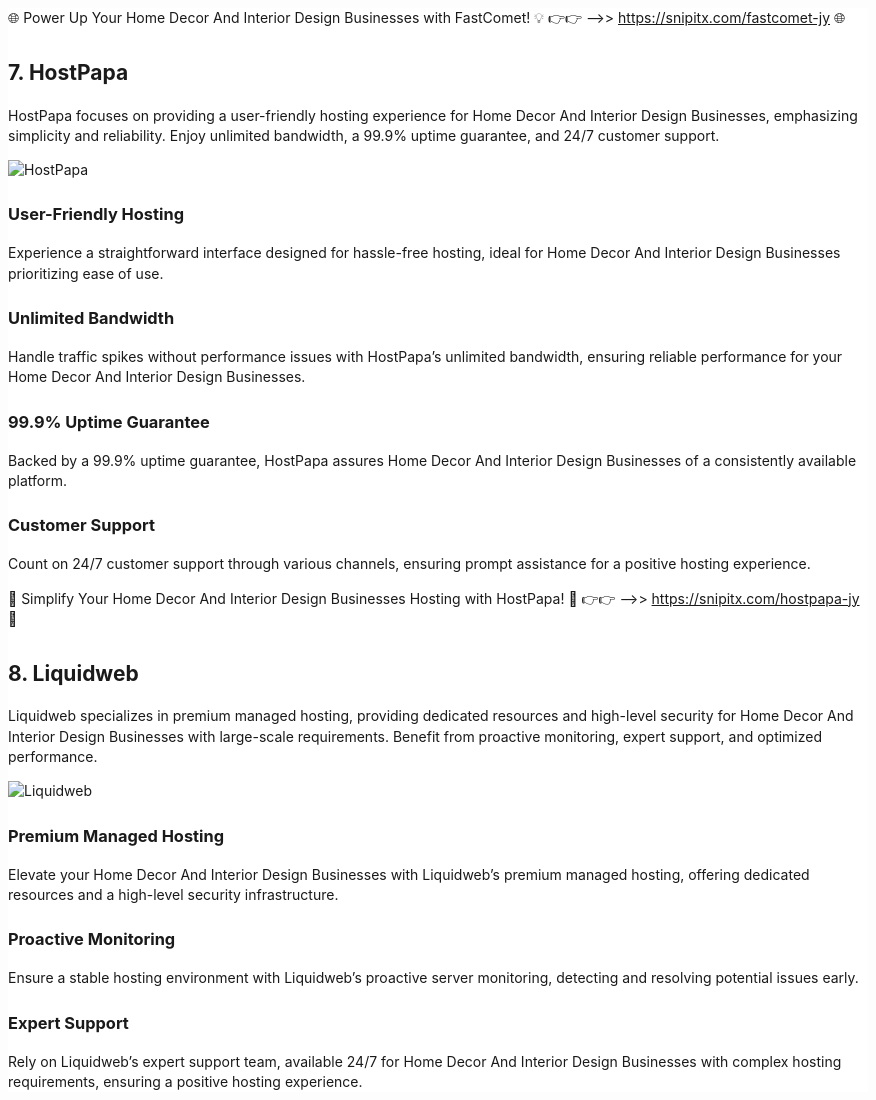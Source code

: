 🌐 Power Up Your Home Decor And Interior Design Businesses with FastComet! 💡
👉👉 -->> https://snipitx.com/fastcomet-jy 🌐

## 7. HostPapa

HostPapa focuses on providing a user-friendly hosting experience for Home Decor And Interior Design Businesses, emphasizing simplicity and reliability. Enjoy unlimited bandwidth, a 99.9% uptime guarantee, and 24/7 customer support.

![HostPapa](https://i.imgur.com/ouDTkvl.jpeg "HostPapa Hosting")

### User-Friendly Hosting
Experience a straightforward interface designed for hassle-free hosting, ideal for Home Decor And Interior Design Businesses prioritizing ease of use.

### Unlimited Bandwidth
Handle traffic spikes without performance issues with HostPapa’s unlimited bandwidth, ensuring reliable performance for your Home Decor And Interior Design Businesses.

### 99.9% Uptime Guarantee
Backed by a 99.9% uptime guarantee, HostPapa assures Home Decor And Interior Design Businesses of a consistently available platform.

### Customer Support
Count on 24/7 customer support through various channels, ensuring prompt assistance for a positive hosting experience.

🌈 Simplify Your Home Decor And Interior Design Businesses Hosting with HostPapa! 🚀
👉👉 -->> https://snipitx.com/hostpapa-jy 🚀

## 8. Liquidweb

Liquidweb specializes in premium managed hosting, providing dedicated resources and high-level security for Home Decor And Interior Design Businesses with large-scale requirements. Benefit from proactive monitoring, expert support, and optimized performance.

![Liquidweb](https://i.imgur.com/4IvT9SC.jpeg "Liquidweb Hosting")

### Premium Managed Hosting
Elevate your Home Decor And Interior Design Businesses with Liquidweb’s premium managed hosting, offering dedicated resources and a high-level security infrastructure.

### Proactive Monitoring
Ensure a stable hosting environment with Liquidweb’s proactive server monitoring, detecting and resolving potential issues early.

### Expert Support
Rely on Liquidweb’s expert support team, available 24/7 for Home Decor And Interior Design Businesses with complex hosting requirements, ensuring a positive hosting experience.
